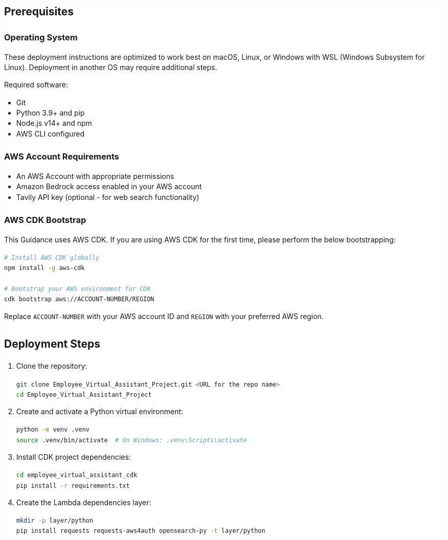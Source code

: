 ## Prerequisites

### Operating System

These deployment instructions are optimized to work best on macOS, Linux, or Windows with WSL (Windows Subsystem for Linux). Deployment in another OS may require additional steps.

Required software:
- Git
- Python 3.9+ and pip
- Node.js v14+ and npm
- AWS CLI configured

### AWS Account Requirements

- An AWS Account with appropriate permissions
- Amazon Bedrock access enabled in your AWS account
- Tavily API key (optional - for web search functionality)

### AWS CDK Bootstrap

This Guidance uses AWS CDK. If you are using AWS CDK for the first time, please perform the below bootstrapping:

```bash
# Install AWS CDK globally
npm install -g aws-cdk

# Bootstrap your AWS environment for CDK
cdk bootstrap aws://ACCOUNT-NUMBER/REGION
```

Replace `ACCOUNT-NUMBER` with your AWS account ID and `REGION` with your preferred AWS region.

## Deployment Steps

1. Clone the repository:
   ```bash
   git clone Employee_Virtual_Assistant_Project.git <URL for the repo name>
   cd Employee_Virtual_Assistant_Project
   ```

2. Create and activate a Python virtual environment:
   ```bash
   python -m venv .venv
   source .venv/bin/activate  # On Windows: .venv\Scripts\activate
   ```

3. Install CDK project dependencies:
   ```bash
   cd employee_virtual_assistant_cdk
   pip install -r requirements.txt
   ```

4. Create the Lambda dependencies layer:
   ```bash
   mkdir -p layer/python
   pip install requests requests-aws4auth opensearch-py -t layer/python
   ```
